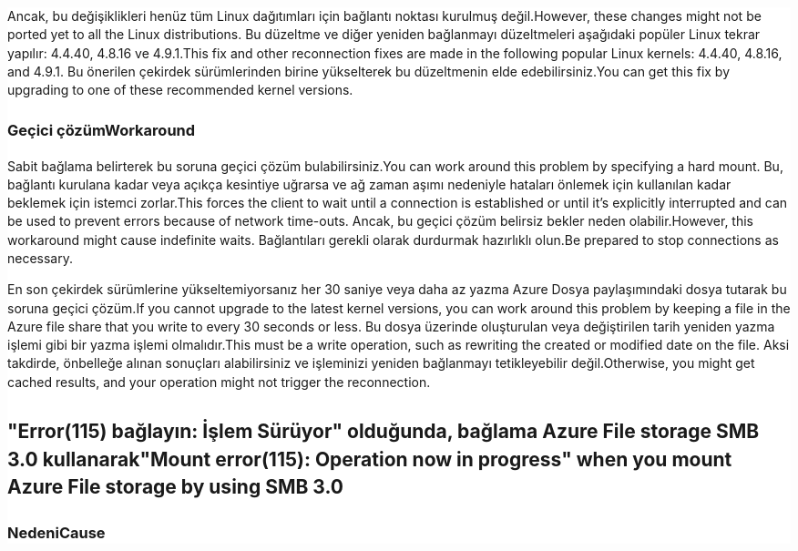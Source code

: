 <span data-ttu-id="2618a-133">Ancak, bu değişiklikleri henüz tüm Linux dağıtımları için bağlantı noktası kurulmuş değil.</span><span class="sxs-lookup"><span data-stu-id="2618a-133">However, these changes might not be ported yet to all the Linux distributions.</span></span> <span data-ttu-id="2618a-134">Bu düzeltme ve diğer yeniden bağlanmayı düzeltmeleri aşağıdaki popüler Linux tekrar yapılır: 4.4.40, 4.8.16 ve 4.9.1.</span><span class="sxs-lookup"><span data-stu-id="2618a-134">This fix and other reconnection fixes are made in the following popular Linux kernels: 4.4.40, 4.8.16, and 4.9.1.</span></span> <span data-ttu-id="2618a-135">Bu önerilen çekirdek sürümlerinden birine yükselterek bu düzeltmenin elde edebilirsiniz.</span><span class="sxs-lookup"><span data-stu-id="2618a-135">You can get this fix by upgrading to one of these recommended kernel versions.</span></span>

### <a name="workaround"></a><span data-ttu-id="2618a-136">Geçici çözüm</span><span class="sxs-lookup"><span data-stu-id="2618a-136">Workaround</span></span>

<span data-ttu-id="2618a-137">Sabit bağlama belirterek bu soruna geçici çözüm bulabilirsiniz.</span><span class="sxs-lookup"><span data-stu-id="2618a-137">You can work around this problem by specifying a hard mount.</span></span> <span data-ttu-id="2618a-138">Bu, bağlantı kurulana kadar veya açıkça kesintiye uğrarsa ve ağ zaman aşımı nedeniyle hataları önlemek için kullanılan kadar beklemek için istemci zorlar.</span><span class="sxs-lookup"><span data-stu-id="2618a-138">This forces the client to wait until a connection is established or until it’s explicitly interrupted and can be used to prevent errors because of network time-outs.</span></span> <span data-ttu-id="2618a-139">Ancak, bu geçici çözüm belirsiz bekler neden olabilir.</span><span class="sxs-lookup"><span data-stu-id="2618a-139">However, this workaround might cause indefinite waits.</span></span> <span data-ttu-id="2618a-140">Bağlantıları gerekli olarak durdurmak hazırlıklı olun.</span><span class="sxs-lookup"><span data-stu-id="2618a-140">Be prepared to stop connections as necessary.</span></span>

<span data-ttu-id="2618a-141">En son çekirdek sürümlerine yükseltemiyorsanız her 30 saniye veya daha az yazma Azure Dosya paylaşımındaki dosya tutarak bu soruna geçici çözüm.</span><span class="sxs-lookup"><span data-stu-id="2618a-141">If you cannot upgrade to the latest kernel versions, you can work around this problem by keeping a file in the Azure file share that you write to every 30 seconds or less.</span></span> <span data-ttu-id="2618a-142">Bu dosya üzerinde oluşturulan veya değiştirilen tarih yeniden yazma işlemi gibi bir yazma işlemi olmalıdır.</span><span class="sxs-lookup"><span data-stu-id="2618a-142">This must be a write operation, such as rewriting the created or modified date on the file.</span></span> <span data-ttu-id="2618a-143">Aksi takdirde, önbelleğe alınan sonuçları alabilirsiniz ve işleminizi yeniden bağlanmayı tetikleyebilir değil.</span><span class="sxs-lookup"><span data-stu-id="2618a-143">Otherwise, you might get cached results, and your operation might not trigger the reconnection.</span></span>

<a id="error115"></a>
## <a name="mount-error115-operation-now-in-progress-when-you-mount-azure-file-storage-by-using-smb-30"></a><span data-ttu-id="2618a-144">"Error(115) bağlayın: İşlem Sürüyor" olduğunda, bağlama Azure File storage SMB 3.0 kullanarak</span><span class="sxs-lookup"><span data-stu-id="2618a-144">"Mount error(115): Operation now in progress" when you mount Azure File storage by using SMB 3.0</span></span>

### <a name="cause"></a><span data-ttu-id="2618a-145">Nedeni</span><span class="sxs-lookup"><span data-stu-id="2618a-145">Cause</span></span>
